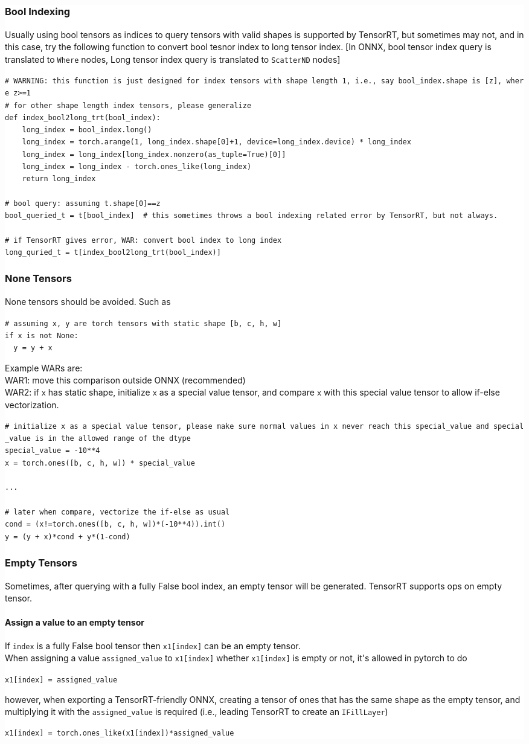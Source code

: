 ### Bool Indexing
Usually using bool tensors as indices to query tensors with valid shapes is supported by TensorRT, but sometimes may not, and in this case, try the following function to convert bool tesnor index to long tensor index. [In ONNX, bool tensor index query is translated to `Where` nodes, Long tensor index query is translated to `ScatterND` nodes]
```
# WARNING: this function is just designed for index tensors with shape length 1, i.e., say bool_index.shape is [z], where z>=1
# for other shape length index tensors, please generalize
def index_bool2long_trt(bool_index):
    long_index = bool_index.long()
    long_index = torch.arange(1, long_index.shape[0]+1, device=long_index.device) * long_index
    long_index = long_index[long_index.nonzero(as_tuple=True)[0]]
    long_index = long_index - torch.ones_like(long_index)
    return long_index

# bool query: assuming t.shape[0]==z
bool_queried_t = t[bool_index]  # this sometimes throws a bool indexing related error by TensorRT, but not always. 

# if TensorRT gives error, WAR: convert bool index to long index
long_quried_t = t[index_bool2long_trt(bool_index)]
```

### None Tensors
None tensors should be avoided. Such as
```
# assuming x, y are torch tensors with static shape [b, c, h, w]
if x is not None:
  y = y + x
```
Example WARs are:\
WAR1: move this comparison outside ONNX (recommended) \
WAR2: if `x` has static shape, initialize `x` as a special value tensor, and compare `x` with this special value tensor to allow if-else vectorization.
```
# initialize x as a special value tensor, please make sure normal values in x never reach this special_value and special_value is in the allowed range of the dtype
special_value = -10**4
x = torch.ones([b, c, h, w]) * special_value

...

# later when compare, vectorize the if-else as usual
cond = (x!=torch.ones([b, c, h, w])*(-10**4)).int()
y = (y + x)*cond + y*(1-cond)
```

### Empty Tensors
Sometimes, after querying with a fully False bool index, an empty tensor will be generated. TensorRT supports ops on empty tensor. 
#### Assign a value to an empty tensor
If `index` is a fully False bool tensor then `x1[index]` can be an empty tensor. \
When assigning a value `assigned_value` to `x1[index]` whether `x1[index]` is empty or not, it's allowed in pytorch to do
```
x1[index] = assigned_value
```
however, when exporting a TensorRT-friendly ONNX, creating a tensor of ones that has the same shape as the empty tensor, and multiplying it with the `assigned_value` is required (i.e., leading TensorRT to create an `IFillLayer`)
```
x1[index] = torch.ones_like(x1[index])*assigned_value
```